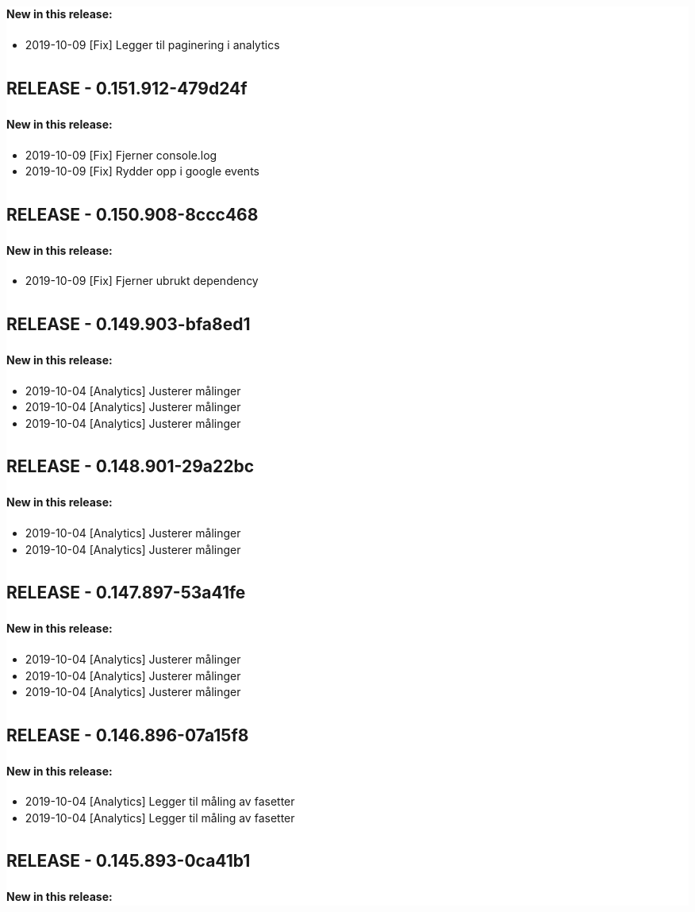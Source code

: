 #### New in this release:

-   2019-10-09 [Fix] Legger til paginering i analytics

## RELEASE - 0.151.912-479d24f

#### New in this release:

-   2019-10-09 [Fix] Fjerner console.log
-   2019-10-09 [Fix] Rydder opp i google events

## RELEASE - 0.150.908-8ccc468

#### New in this release:

-   2019-10-09 [Fix] Fjerner ubrukt dependency

## RELEASE - 0.149.903-bfa8ed1

#### New in this release:

-   2019-10-04 [Analytics] Justerer målinger
-   2019-10-04 [Analytics] Justerer målinger
-   2019-10-04 [Analytics] Justerer målinger

## RELEASE - 0.148.901-29a22bc

#### New in this release:

-   2019-10-04 [Analytics] Justerer målinger
-   2019-10-04 [Analytics] Justerer målinger

## RELEASE - 0.147.897-53a41fe

#### New in this release:

-   2019-10-04 [Analytics] Justerer målinger
-   2019-10-04 [Analytics] Justerer målinger
-   2019-10-04 [Analytics] Justerer målinger

## RELEASE - 0.146.896-07a15f8

#### New in this release:

-   2019-10-04 [Analytics] Legger til måling av fasetter
-   2019-10-04 [Analytics] Legger til måling av fasetter

## RELEASE - 0.145.893-0ca41b1

#### New in this release:
